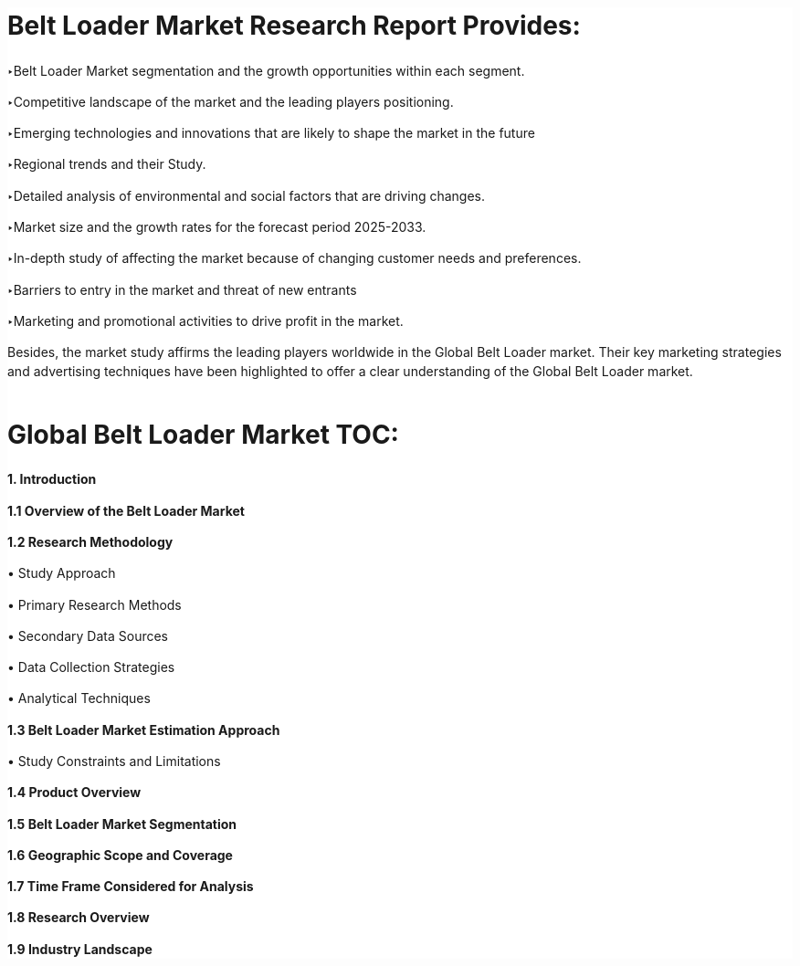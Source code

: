 # <strong>Belt Loader Market Research Report Provides:</strong>

<strong>‣</strong>Belt Loader Market segmentation and the growth opportunities within each segment.

<strong>‣</strong>Competitive landscape of the market and the leading players positioning.

<strong>‣</strong>Emerging technologies and innovations that are likely to shape the market in the future

<strong>‣</strong>Regional trends and their Study.

<strong>‣</strong>Detailed analysis of environmental and social factors that are driving changes.

<strong>‣</strong>Market size and the growth rates for the forecast period 2025-2033.

<strong>‣</strong>In-depth study of affecting the market because of changing customer needs and preferences.

<strong>‣</strong>Barriers to entry in the market and threat of new entrants

<strong>‣</strong>Marketing and promotional activities to drive profit in the market.

Besides, the market study affirms the leading players worldwide in the Global Belt Loader market. Their key marketing strategies and advertising techniques have been highlighted to offer a clear understanding of the Global Belt Loader market.

# <strong>Global Belt Loader Market TOC:</strong>

<strong>1. Introduction</strong>

<strong>1.1 Overview of the Belt Loader Market</strong>

<strong>1.2 Research Methodology</strong>

• Study Approach

• Primary Research Methods

• Secondary Data Sources

• Data Collection Strategies

• Analytical Techniques

<strong>1.3 Belt Loader Market Estimation Approach</strong>

• Study Constraints and Limitations

<strong>1.4 Product Overview</strong>

<strong>1.5 Belt Loader Market Segmentation</strong>

<strong>1.6 Geographic Scope and Coverage</strong>

<strong>1.7 Time Frame Considered for Analysis</strong>

<strong>1.8 Research Overview</strong>

<strong>1.9 Industry Landscape</strong>
